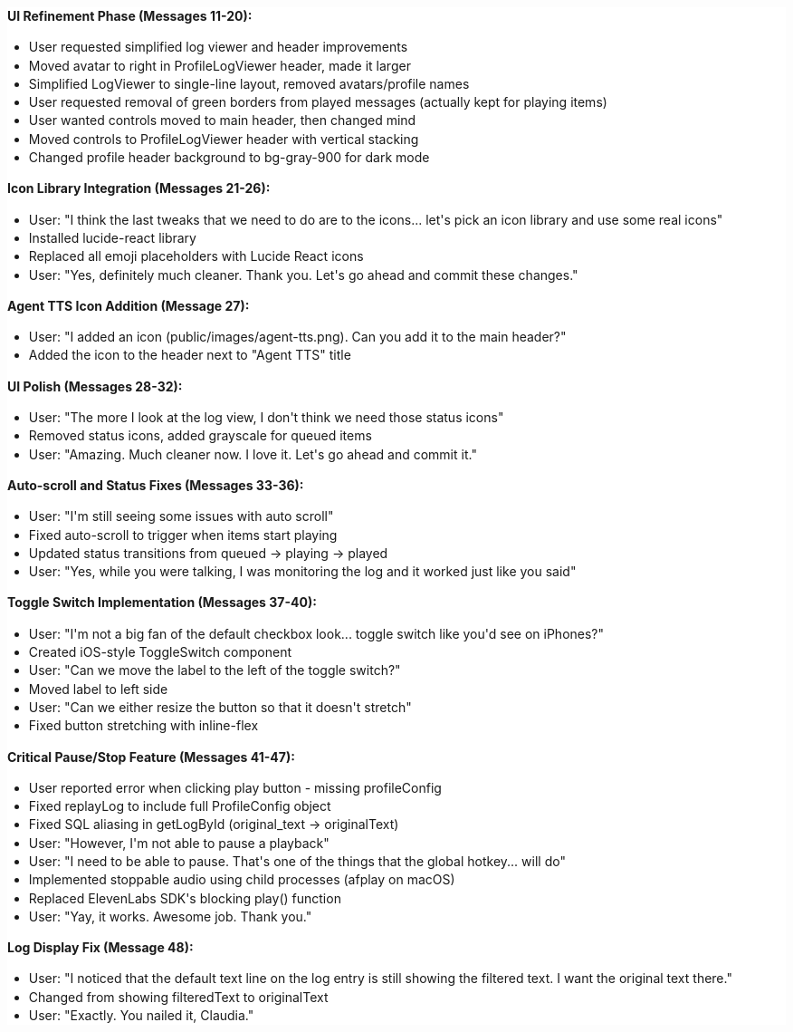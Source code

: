 **UI Refinement Phase (Messages 11-20):**
- User requested simplified log viewer and header improvements
- Moved avatar to right in ProfileLogViewer header, made it larger
- Simplified LogViewer to single-line layout, removed avatars/profile names
- User requested removal of green borders from played messages (actually kept for playing items)
- User wanted controls moved to main header, then changed mind
- Moved controls to ProfileLogViewer header with vertical stacking
- Changed profile header background to bg-gray-900 for dark mode

**Icon Library Integration (Messages 21-26):**
- User: "I think the last tweaks that we need to do are to the icons... let's pick an icon library and use some real icons"
- Installed lucide-react library
- Replaced all emoji placeholders with Lucide React icons
- User: "Yes, definitely much cleaner. Thank you. Let's go ahead and commit these changes."

**Agent TTS Icon Addition (Message 27):**
- User: "I added an icon (public/images/agent-tts.png). Can you add it to the main header?"
- Added the icon to the header next to "Agent TTS" title

**UI Polish (Messages 28-32):**
- User: "The more I look at the log view, I don't think we need those status icons"
- Removed status icons, added grayscale for queued items
- User: "Amazing. Much cleaner now. I love it. Let's go ahead and commit it."

**Auto-scroll and Status Fixes (Messages 33-36):**
- User: "I'm still seeing some issues with auto scroll"
- Fixed auto-scroll to trigger when items start playing
- Updated status transitions from queued → playing → played
- User: "Yes, while you were talking, I was monitoring the log and it worked just like you said"

**Toggle Switch Implementation (Messages 37-40):**
- User: "I'm not a big fan of the default checkbox look... toggle switch like you'd see on iPhones?"
- Created iOS-style ToggleSwitch component
- User: "Can we move the label to the left of the toggle switch?"
- Moved label to left side
- User: "Can we either resize the button so that it doesn't stretch"
- Fixed button stretching with inline-flex

**Critical Pause/Stop Feature (Messages 41-47):**
- User reported error when clicking play button - missing profileConfig
- Fixed replayLog to include full ProfileConfig object
- Fixed SQL aliasing in getLogById (original_text → originalText)
- User: "However, I'm not able to pause a playback"
- User: "I need to be able to pause. That's one of the things that the global hotkey... will do"
- Implemented stoppable audio using child processes (afplay on macOS)
- Replaced ElevenLabs SDK's blocking play() function
- User: "Yay, it works. Awesome job. Thank you."

**Log Display Fix (Message 48):**
- User: "I noticed that the default text line on the log entry is still showing the filtered text. I want the original text there."
- Changed from showing filteredText to originalText
- User: "Exactly. You nailed it, Claudia."
